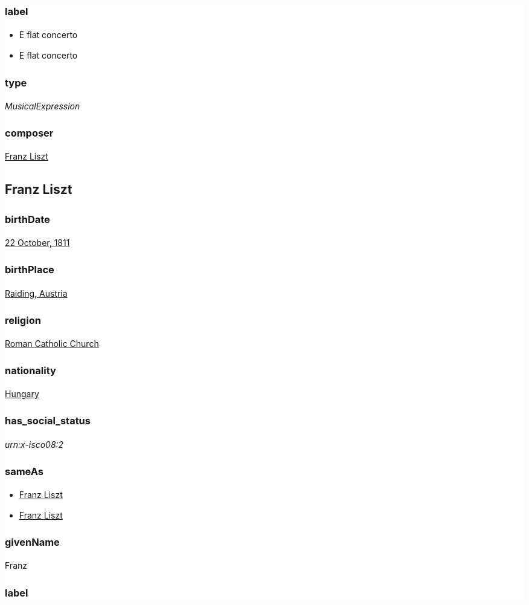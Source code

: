 ### label

 - E flat concerto

 - E flat concerto 

### type


*MusicalExpression*

### composer


[Franz Liszt](#Franz-Liszt)

## Franz Liszt

### birthDate


[22 October, 1811](#22-October-1811)

### birthPlace


[Raiding, Austria](#Raiding-Austria)

### religion


[Roman Catholic Church](#Roman-Catholic-Church)

### nationality


[Hungary](#Hungary)

### has_social_status


*urn:x-isco08:2*

### sameAs

 - [Franz Liszt](#Franz-Liszt)

 - [Franz Liszt](#Franz-Liszt)

### givenName


Franz

### label

